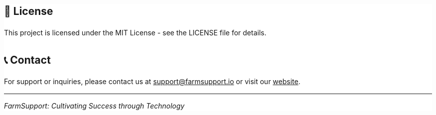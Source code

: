 ## 📜 License

This project is licensed under the MIT License - see the LICENSE file for details.

## 📞 Contact

For support or inquiries, please contact us at support@farmsupport.io or visit our [website](https://farmsupport.io).

---

_FarmSupport: Cultivating Success through Technology_
